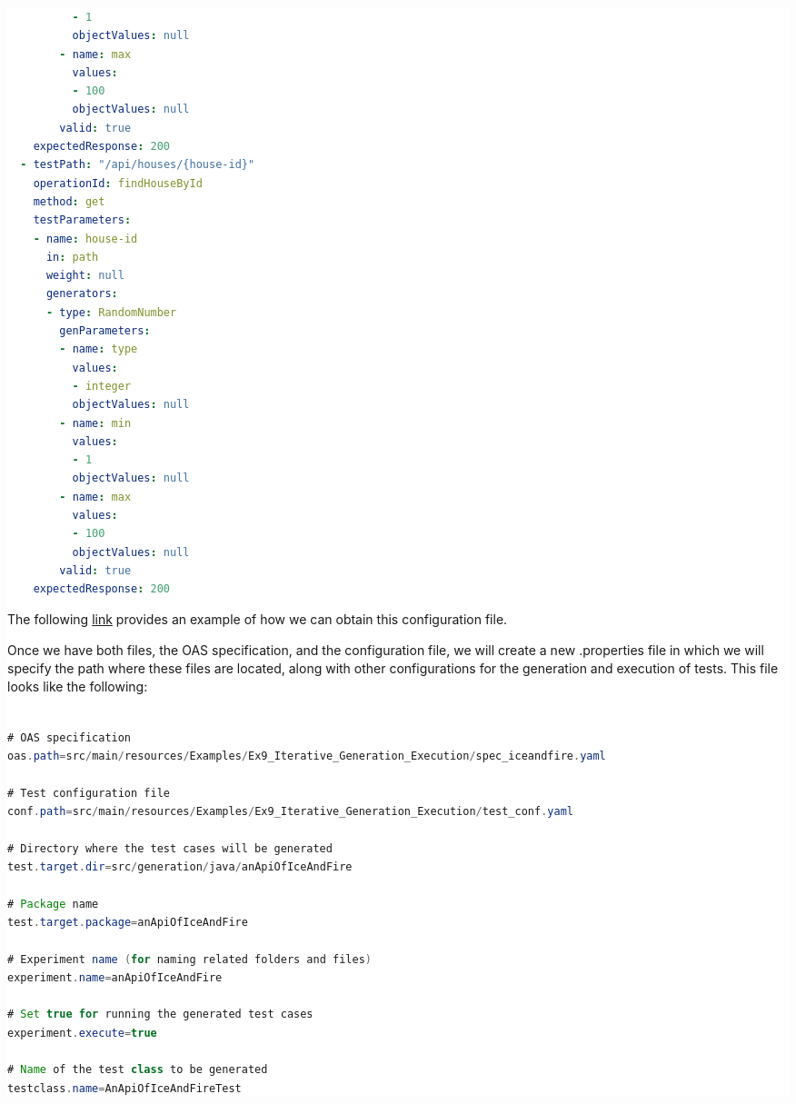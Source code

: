```yaml
          - 1
          objectValues: null
        - name: max
          values:
          - 100
          objectValues: null
        valid: true
    expectedResponse: 200
  - testPath: "/api/houses/{house-id}"
    operationId: findHouseById
    method: get
    testParameters:
    - name: house-id
      in: path
      weight: null
      generators:
      - type: RandomNumber
        genParameters:
        - name: type
          values:
          - integer
          objectValues: null
        - name: min
          values:
          - 1
          objectValues: null
        - name: max
          values:
          - 100
          objectValues: null
        valid: true
    expectedResponse: 200

```


The following [link](src/main/java/es/us/isa/restest/examples/Ex2_CreateTestConf.java) provides an example of how we can obtain this configuration file.

Once we have both files, the OAS specification, and the configuration file, we will create a new .properties file in which we will specify the path where these files are located, along with other configurations for the generation and execution of tests. This file looks like the following:
````java

# OAS specification
oas.path=src/main/resources/Examples/Ex9_Iterative_Generation_Execution/spec_iceandfire.yaml

# Test configuration file
conf.path=src/main/resources/Examples/Ex9_Iterative_Generation_Execution/test_conf.yaml

# Directory where the test cases will be generated
test.target.dir=src/generation/java/anApiOfIceAndFire

# Package name
test.target.package=anApiOfIceAndFire

# Experiment name (for naming related folders and files)
experiment.name=anApiOfIceAndFire

# Set true for running the generated test cases
experiment.execute=true

# Name of the test class to be generated
testclass.name=AnApiOfIceAndFireTest
````